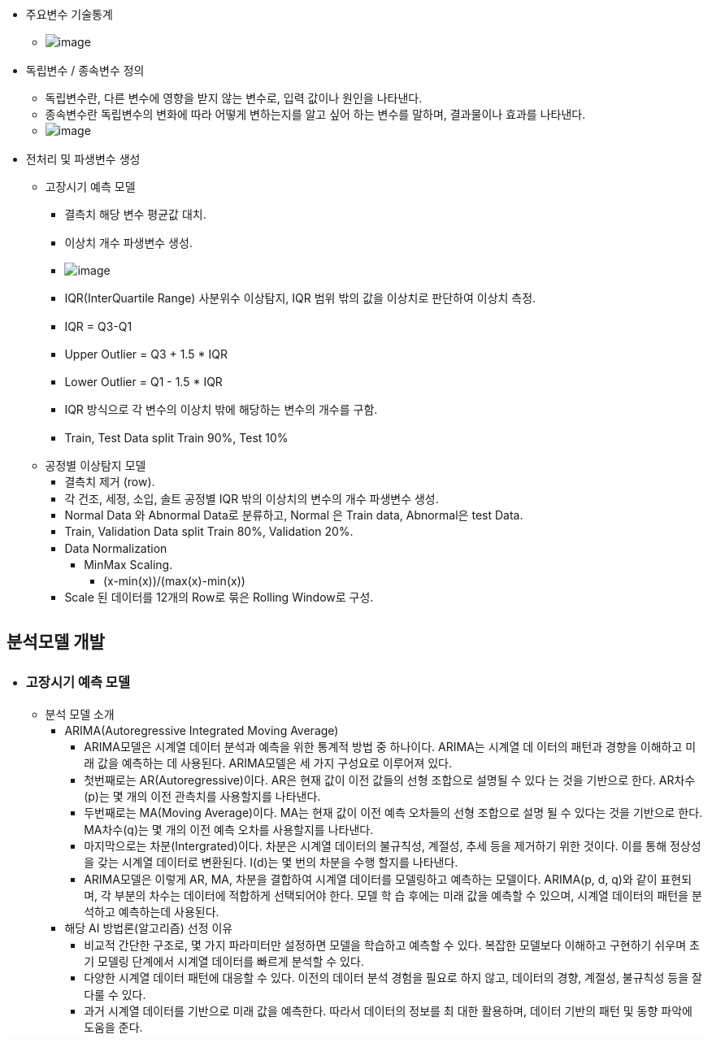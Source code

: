   - 주요변수 기술통계
    + <img width="551" alt="image" src="https://github.com/by-hwa/3th-KAMP-contest/assets/102535447/8daa28db-54ea-4d9e-8f56-e91bc9e43e24">
    
  - 독립변수 / 종속변수 정의
    + 독립변수란, 다른 변수에 영향을 받지 않는 변수로, 입력 값이나 원인을 나타낸다.
    + 종속변수란 독립변수의 변화에 따라 어떻게 변하는지를 알고 싶어 하는 변수를 말하며, 결과물이나 효과를 나타낸다.
    + <img width="322" alt="image" src="https://github.com/by-hwa/3th-KAMP-contest/assets/102535447/e4817f3a-eccb-4d86-be48-aec7fab8f203">
    
  - 전처리 및 파생변수 생성
    + 고장시기 예측 모델
      + 결측치 해당 변수 평균값 대치.
      + 이상치 개수 파생변수 생성.
      + <img width="422" alt="image" src="https://github.com/by-hwa/3th-KAMP-contest/assets/102535447/06b6e81c-eaef-4d6b-b184-b3b7a197f3d3">
      
      + IQR(InterQuartile Range) 사분위수 이상탐지, IQR 범위 밖의 값을 이상치로 판단하여 이상치 측정.
      + IQR = Q3-Q1
      + Upper Outlier = Q3 + 1.5 * IQR
      + Lower Outlier = Q1 - 1.5 * IQR
      + IQR 방식으로 각 변수의 이상치 밖에 해당하는 변수의 개수를 구함.
      + Train, Test Data split Train 90%, Test 10%
    + 공정별 이상탐지 모델
      + 결측치 제거 (row).
      + 각 건조, 세정, 소입, 솔트 공정별 IQR 밖의 이상치의 변수의 개수 파생변수 생성.
      + Normal Data 와 Abnormal Data로 분류하고, Normal 은 Train data, Abnormal은 test Data.
      + Train, Validation Data split Train 80%, Validation 20%.
      + Data Normalization
        + MinMax Scaling.
          + (x-min(x))/(max(x)-min(x))
      + Scale 된 데이터를 12개의 Row로 묶은 Rolling Window로 구성.

## 분석모델 개발

* ### 고장시기 예측 모델
  - 분석 모델 소개
    + ARIMA(Autoregressive Integrated Moving Average)
      + ARIMA모델은 시계열 데이터 분석과 예측을 위한 통계적 방법 중 하나이다. ARIMA는 시계열 데 이터의 패턴과 경향을 이해하고 미래 값을 예측하는 데 사용된다. ARIMA모델은 세 가지 구성요로 이루어져 있다.
      + 첫번째로는 AR(Autoregressive)이다. AR은 현재 값이 이전 값들의 선형 조합으로 설명될 수 있다 는 것을 기반으로 한다. AR차수(p)는 몇 개의 이전 관측치를 사용할지를 나타낸다.
      + 두번째로는 MA(Moving Average)이다. MA는 현재 값이 이전 예측 오차들의 선형 조합으로 설명 될 수 있다는 것을 기반으로 한다. MA차수(q)는 몇 개의 이전 예측 오차를 사용할지를 나타낸다.
      + 마지막으로는 차분(Intergrated)이다. 차분은 시계열 데이터의 불규칙성, 계절성, 추세 등을 제거하기 위한 것이다. 이를 통해 정상성을 갖는 시계열 데이터로 변환된다. I(d)는 몇 번의 차분을 수행 할지를 나타낸다.
      + ARIMA모델은 이렇게 AR, MA, 차분을 결합하여 시계열 데이터를 모델링하고 예측하는 모델이다. ARIMA(p, d, q)와 같이 표현되며, 각 부분의 차수는 데이터에 적합하게 선택되어야 한다. 모델 학 습 후에는 미래 값을 예측할 수 있으며, 시계열 데이터의 패턴을 분석하고 예측하는데 사용된다.
    + 해당 AI 방법론(알고리즘) 선정 이유
      + 비교적 간단한 구조로, 몇 가지 파라미터만 설정하면 모델을 학습하고 예측할 수 있다. 복잡한 모델보다 이해하고 구현하기 쉬우며 초기 모델링 단계에서 시계열 데이터를 빠르게 분석할 수 있다.
      + 다양한 시계열 데이터 패턴에 대응할 수 있다. 이전의 데이터 분석 경험을 필요로 하지 않고, 데이터의 경향, 계절성, 불규칙성 등을 잘 다룰 수 있다.
      + 과거 시계열 데이터를 기반으로 미래 값을 예측한다. 따라서 데이터의 정보를 최 대한 활용하며, 데이터 기반의 패턴 및 동향 파악에 도움을 준다.
